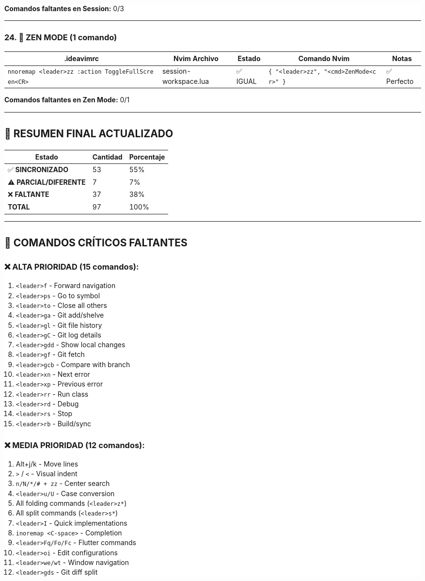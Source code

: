 **Comandos faltantes en Session:** 0/3

---

### **24. 🧘 ZEN MODE (1 comando)**

| .ideavimrc | Nvim Archivo | Estado | Comando Nvim | Notas |
|------------|--------------|--------|--------------|-------|
| `nnoremap <leader>zz :action ToggleFullScreen<CR>` | session-workspace.lua | ✅ IGUAL | `{ "<leader>zz", "<cmd>ZenMode<cr>" }` | ✅ Perfecto |

**Comandos faltantes en Zen Mode:** 0/1

---

## 🎯 **RESUMEN FINAL ACTUALIZADO**

| Estado | Cantidad | Porcentaje |
|--------|----------|------------|
| ✅ **SINCRONIZADO** | 53 | 55% |
| ⚠️ **PARCIAL/DIFERENTE** | 7 | 7% |
| ❌ **FALTANTE** | 37 | 38% |
| **TOTAL** | 97 | 100% |

---

## 🚨 **COMANDOS CRÍTICOS FALTANTES**

### **❌ ALTA PRIORIDAD (15 comandos):**
1. `<leader>f` - Forward navigation
2. `<leader>ps` - Go to symbol
3. `<leader>to` - Close all others
4. `<leader>ga` - Git add/shelve
5. `<leader>gl` - Git file history
6. `<leader>gC` - Git log details
7. `<leader>gdd` - Show local changes
8. `<leader>gf` - Git fetch
9. `<leader>gcb` - Compare with branch
10. `<leader>xn` - Next error
11. `<leader>xp` - Previous error
12. `<leader>rr` - Run class
13. `<leader>rd` - Debug
14. `<leader>rs` - Stop
15. `<leader>rb` - Build/sync

### **❌ MEDIA PRIORIDAD (12 comandos):**
1. Alt+j/k - Move lines
2. `>` / `<` - Visual indent
3. `n/N/*/# + zz` - Center search
4. `<leader>u/U` - Case conversion
5. All folding commands (`<leader>z*`)
6. All split commands (`<leader>s*`)
7. `<leader>I` - Quick implementations
8. `inoremap <C-space>` - Completion
9. `<leader>Fq/Fo/Fc` - Flutter commands
10. `<leader>oi` - Edit configurations
11. `<leader>we/wt` - Window navigation
12. `<leader>gds` - Git diff split
